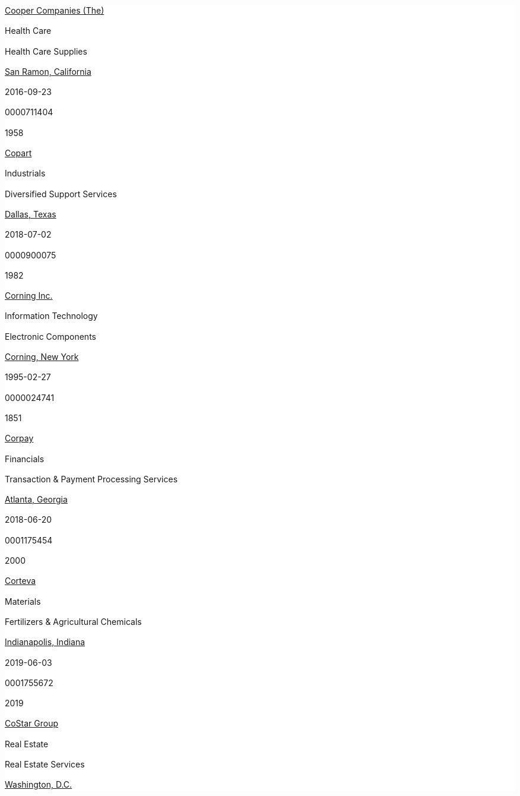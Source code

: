 </tr>
<tr>
<td></td>
<td><p><a href="The_Cooper_Companies" title="wikilink">Cooper Companies
(The)</a></p></td>
<td><p>Health Care</p></td>
<td><p>Health Care Supplies</p></td>
<td><p><a href="San_Ramon,_California" title="wikilink">San Ramon,
California</a></p></td>
<td><p>2016-09-23</p></td>
<td><p>0000711404</p></td>
<td><p>1958</p></td>
</tr>
<tr>
<td></td>
<td><p><a href="Copart" title="wikilink">Copart</a></p></td>
<td><p>Industrials</p></td>
<td><p>Diversified Support Services</p></td>
<td><p><a href="Dallas,_Texas" title="wikilink">Dallas,
Texas</a></p></td>
<td><p>2018-07-02</p></td>
<td><p>0000900075</p></td>
<td><p>1982</p></td>
</tr>
<tr>
<td></td>
<td><p><a href="Corning_Inc." title="wikilink">Corning Inc.</a></p></td>
<td><p>Information Technology</p></td>
<td><p>Electronic Components</p></td>
<td><p><a href="Corning_(city),_New_York" title="wikilink">Corning, New
York</a></p></td>
<td><p>1995-02-27</p></td>
<td><p>0000024741</p></td>
<td><p>1851</p></td>
</tr>
<tr>
<td></td>
<td><p><a href="Corpay" title="wikilink">Corpay</a></p></td>
<td><p>Financials</p></td>
<td><p>Transaction &amp; Payment Processing Services</p></td>
<td><p><a href="Atlanta,_Georgia" title="wikilink">Atlanta,
Georgia</a></p></td>
<td><p>2018-06-20</p></td>
<td><p>0001175454</p></td>
<td><p>2000</p></td>
</tr>
<tr>
<td></td>
<td><p><a href="Corteva" title="wikilink">Corteva</a></p></td>
<td><p>Materials</p></td>
<td><p>Fertilizers &amp; Agricultural Chemicals</p></td>
<td><p><a href="Indianapolis,_Indiana" title="wikilink">Indianapolis,
Indiana</a></p></td>
<td><p>2019-06-03</p></td>
<td><p>0001755672</p></td>
<td><p>2019</p></td>
</tr>
<tr>
<td></td>
<td><p><a href="CoStar_Group" title="wikilink">CoStar Group</a></p></td>
<td><p>Real Estate</p></td>
<td><p>Real Estate Services</p></td>
<td><p><a href="Washington,_D.C." title="wikilink">Washington,
D.C.</a></p></td>